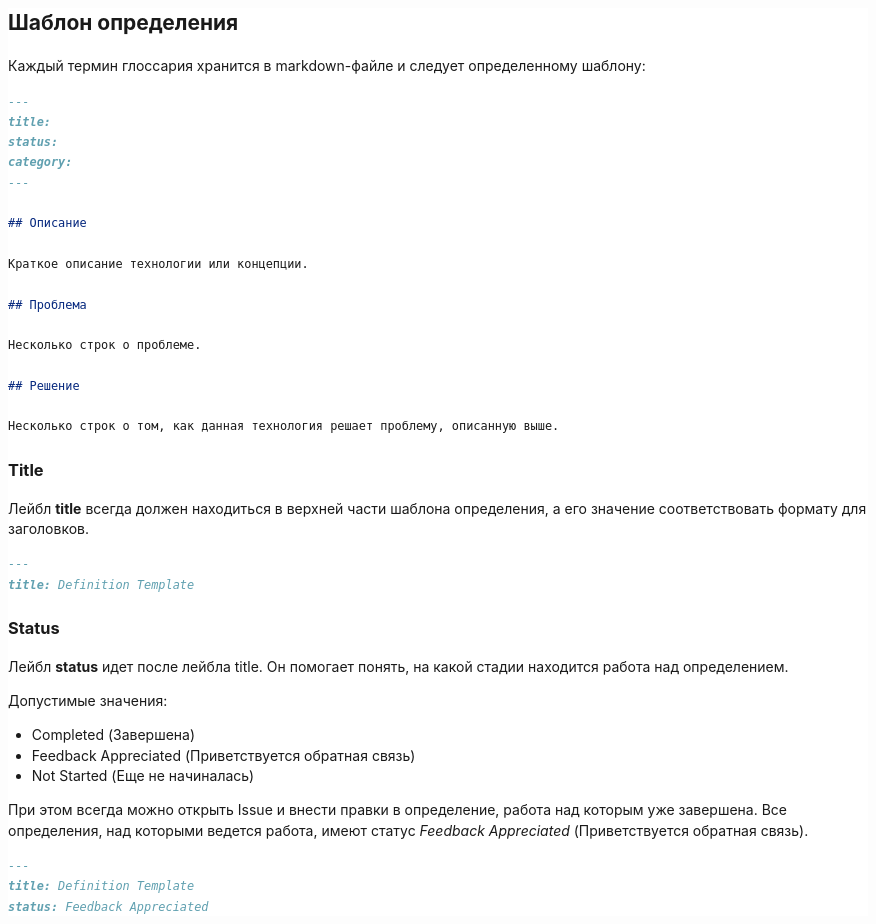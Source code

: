 ## Шаблон определения

Каждый термин глоссария хранится в markdown-файле и следует определенному шаблону:

```md
---
title: 
status: 
category: 
---

## Описание

Краткое описание технологии или концепции.

## Проблема 

Несколько строк о проблеме.

## Решение

Несколько строк о том, как данная технология решает проблему, описанную выше.
```

### Title

Лейбл **title** всегда должен находиться в верхней части шаблона определения, а его значение соответствовать формату для заголовков. 

```md
---
title: Definition Template
```

### Status

Лейбл **status** идет после лейбла title. Он помогает понять, на какой стадии находится работа над определением.

Допустимые значения: 

- Completed (Завершена)
- Feedback Appreciated (Приветствуется обратная связь)
- Not Started (Еще не начиналась)

При этом всегда можно открыть Issue и внести правки в определение, работа над которым уже завершена. Все определения, над которыми ведется работа, имеют статус *Feedback Appreciated* (Приветствуется обратная связь).

```md
---
title: Definition Template
status: Feedback Appreciated
```
